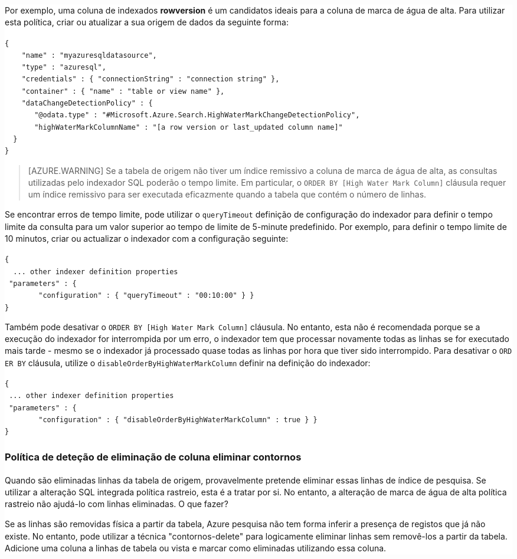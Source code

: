 Por exemplo, uma coluna de indexados **rowversion** é um candidatos ideais para a coluna de marca de água de alta. Para utilizar esta política, criar ou atualizar a sua origem de dados da seguinte forma: 

    { 
        "name" : "myazuresqldatasource",
        "type" : "azuresql",
        "credentials" : { "connectionString" : "connection string" },
        "container" : { "name" : "table or view name" }, 
        "dataChangeDetectionPolicy" : {
           "@odata.type" : "#Microsoft.Azure.Search.HighWaterMarkChangeDetectionPolicy",
           "highWaterMarkColumnName" : "[a row version or last_updated column name]" 
      }
    }

> [AZURE.WARNING] Se a tabela de origem não tiver um índice remissivo a coluna de marca de água de alta, as consultas utilizadas pelo indexador SQL poderão o tempo limite. Em particular, o `ORDER BY [High Water Mark Column]` cláusula requer um índice remissivo para ser executada eficazmente quando a tabela que contém o número de linhas. 

Se encontrar erros de tempo limite, pode utilizar o `queryTimeout` definição de configuração do indexador para definir o tempo limite da consulta para um valor superior ao tempo de limite de 5-minute predefinido. Por exemplo, para definir o tempo limite de 10 minutos, criar ou actualizar o indexador com a configuração seguinte: 

    {
      ... other indexer definition properties
     "parameters" : { 
            "configuration" : { "queryTimeout" : "00:10:00" } }
    }

Também pode desativar o `ORDER BY [High Water Mark Column]` cláusula. No entanto, esta não é recomendada porque se a execução do indexador for interrompida por um erro, o indexador tem que processar novamente todas as linhas se for executado mais tarde - mesmo se o indexador já processado quase todas as linhas por hora que tiver sido interrompido. Para desativar o `ORDER BY` cláusula, utilize o `disableOrderByHighWaterMarkColumn` definir na definição do indexador:  

    {
     ... other indexer definition properties
     "parameters" : { 
            "configuration" : { "disableOrderByHighWaterMarkColumn" : true } }
    }

### <a name="soft-delete-column-deletion-detection-policy"></a>Política de deteção de eliminação de coluna eliminar contornos

Quando são eliminadas linhas da tabela de origem, provavelmente pretende eliminar essas linhas de índice de pesquisa. Se utilizar a alteração SQL integrada política rastreio, esta é a tratar por si. No entanto, a alteração de marca de água de alta política rastreio não ajudá-lo com linhas eliminadas. O que fazer? 

Se as linhas são removidas física a partir da tabela, Azure pesquisa não tem forma inferir a presença de registos que já não existe.  No entanto, pode utilizar a técnica "contornos-delete" para logicamente eliminar linhas sem removê-los a partir da tabela. Adicione uma coluna a linhas de tabela ou vista e marcar como eliminadas utilizando essa coluna.
